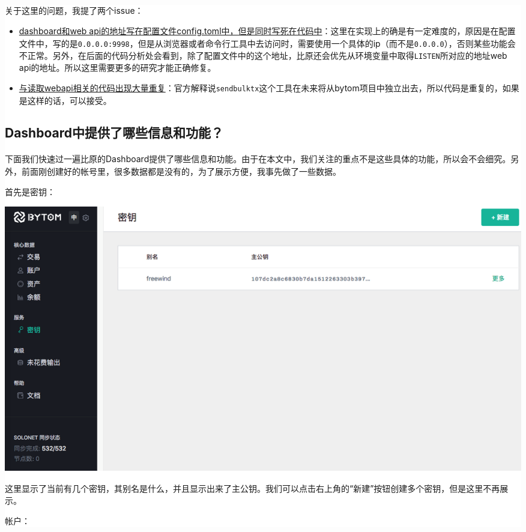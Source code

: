 关于这里的问题，我提了两个issue：

- [dashboard和web api的地址写在配置文件config.toml中，但是同时写死在代码中](https://github.com/Bytom/bytom/issues/908)：这里在实现上的确是有一定难度的，原因是在配置文件中，写的是`0.0.0.0:9998`，但是从浏览器或者命令行工具中去访问时，需要使用一个具体的ip（而不是`0.0.0.0`），否则某些功能会不正常。另外，在后面的代码分析处会看到，除了配置文件中的这个地址，比原还会优先从环境变量中取得`LISTEN`所对应的地址web api的地址。所以这里需要更多的研究才能正确修复。

- [与读取webapi相关的代码出现大量重复](https://github.com/Bytom/bytom/issues/909)：官方解释说`sendbulktx`这个工具在未来将从bytom项目中独立出去，所以代码是重复的，如果是这样的话，可以接受。

Dashboard中提供了哪些信息和功能？
---------------------------------

下面我们快速过一遍比原的Dashboard提供了哪些信息和功能。由于在本文中，我们关注的重点不是这些具体的功能，所以会不会细究。另外，前面刚创建好的帐号里，很多数据都是没有的，为了展示方便，我事先做了一些数据。

首先是密钥：

![dashboard-keys](./images/dashboard-keys.png)

这里显示了当前有几个密钥，其别名是什么，并且显示出来了主公钥。我们可以点击右上角的“新建”按钮创建多个密钥，但是这里不再展示。

帐户：
